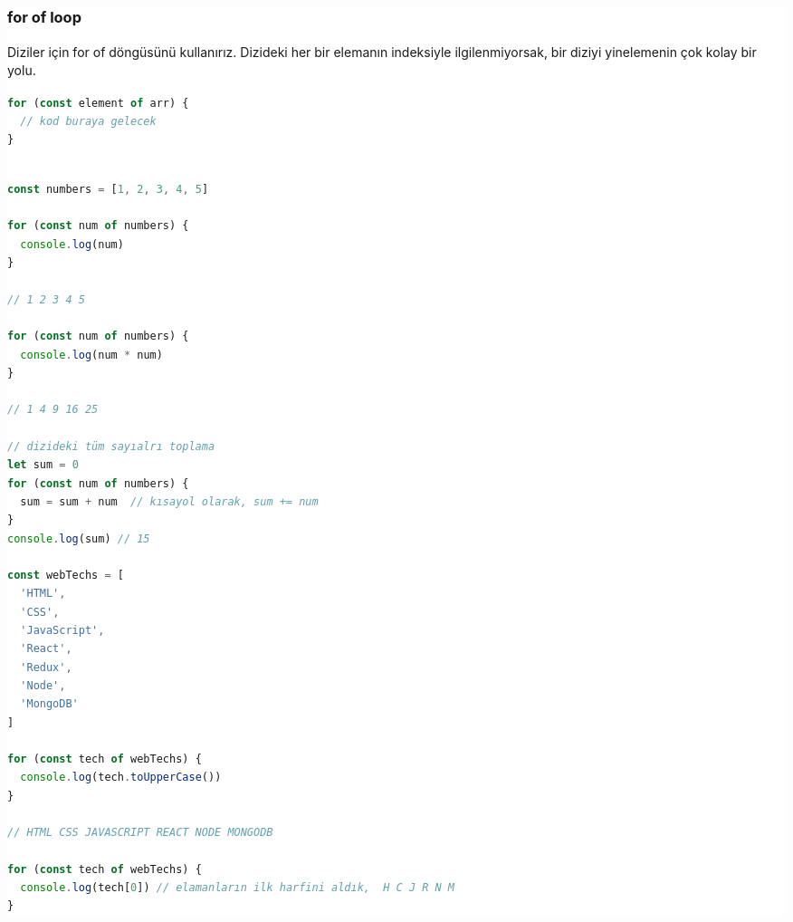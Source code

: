 ### for of loop

Diziler için for of döngüsünü kullanırız. Dizideki her bir elemanın indeksiyle ilgilenmiyorsak, bir diziyi yinelemenin çok kolay bir yolu.

```js
for (const element of arr) {
  // kod buraya gelecek
}
```

```js

const numbers = [1, 2, 3, 4, 5]

for (const num of numbers) {
  console.log(num)
}

// 1 2 3 4 5

for (const num of numbers) {
  console.log(num * num)
}

// 1 4 9 16 25

// dizideki tüm sayıalrı toplama
let sum = 0
for (const num of numbers) {
  sum = sum + num  // kısayol olarak, sum += num
}
console.log(sum) // 15

const webTechs = [
  'HTML',
  'CSS',
  'JavaScript',
  'React',
  'Redux',
  'Node',
  'MongoDB'
]

for (const tech of webTechs) {
  console.log(tech.toUpperCase())
}

// HTML CSS JAVASCRIPT REACT NODE MONGODB

for (const tech of webTechs) {
  console.log(tech[0]) // elamanların ilk harfini aldık,  H C J R N M
}

```
